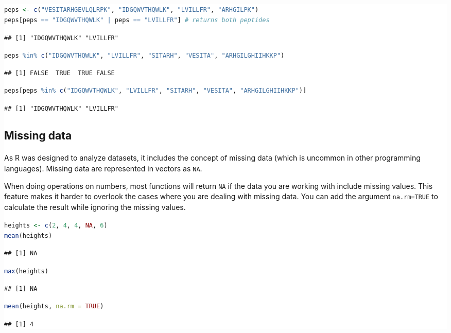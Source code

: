 
```r
peps <- c("VESITARHGEVLQLRPK", "IDGQWVTHQWLK", "LVILLFR", "ARHGILPK")
peps[peps == "IDGQWVTHQWLK" | peps == "LVILLFR"] # returns both peptides
```

```
## [1] "IDGQWVTHQWLK" "LVILLFR"
```

```r
peps %in% c("IDGQWVTHQWLK", "LVILLFR", "SITARH", "VESITA", "ARHGILGHIIHKKP")
```

```
## [1] FALSE  TRUE  TRUE FALSE
```

```r
peps[peps %in% c("IDGQWVTHQWLK", "LVILLFR", "SITARH", "VESITA", "ARHGILGHIIHKKP")]
```

```
## [1] "IDGQWVTHQWLK" "LVILLFR"
```

## Missing data

As R was designed to analyze datasets, it includes the concept of missing data
(which is uncommon in other programming languages). Missing data are represented
in vectors as `NA`.

When doing operations on numbers, most functions will return `NA` if the data
you are working with include missing values. This feature
makes it harder to overlook the cases where you are dealing with missing data.
You can add the argument `na.rm=TRUE` to calculate the result while ignoring
the missing values.


```r
heights <- c(2, 4, 4, NA, 6)
mean(heights)
```

```
## [1] NA
```

```r
max(heights)
```

```
## [1] NA
```

```r
mean(heights, na.rm = TRUE)
```

```
## [1] 4
```
